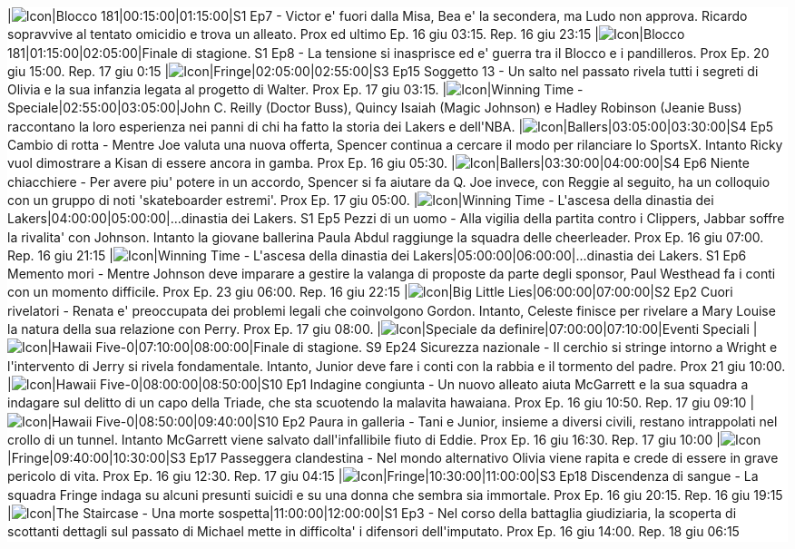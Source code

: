 |![Icon](https://guidatv.sky.it/uuid/39a68c50-7a20-4999-86e5-d0cc53ac3d85/cover?md5ChecksumParam=29fea0620d74cf31c052d2fc843fccc9)|Blocco 181|00:15:00|01:15:00|S1 Ep7 - Victor e&#039; fuori dalla Misa, Bea e&#039; la secondera, ma Ludo non approva. Ricardo sopravvive al tentato omicidio e trova un alleato. Prox ed ultimo Ep. 16 giu 03:15. Rep. 16 giu 23:15
|![Icon](https://guidatv.sky.it/uuid/7f66d3e8-311d-4650-a9b2-6a7ea8a3ee60/cover?md5ChecksumParam=29fea0620d74cf31c052d2fc843fccc9)|Blocco 181|01:15:00|02:05:00|Finale di stagione. S1 Ep8 - La tensione si inasprisce ed e&#039; guerra tra il Blocco e i pandilleros. Prox Ep. 20 giu 15:00. Rep. 17 giu 0:15
|![Icon](https://guidatv.sky.it/uuid/000e1844-5949-4c2a-87a6-de4445424fe8/cover?md5ChecksumParam=bc76f3a2a7d5be47c6fcc0baf19928a8)|Fringe|02:05:00|02:55:00|S3 Ep15 Soggetto 13 - Un salto nel passato rivela tutti i segreti di Olivia e la sua infanzia legata al progetto di Walter. Prox Ep. 17 giu 03:15.
|![Icon](https://guidatv.sky.it/uuid/bf04772f-8e89-4065-abe5-041cc98fd51e/cover?md5ChecksumParam=8f27f7f4e10a7f4e8c639024ff77c31a)|Winning Time - Speciale|02:55:00|03:05:00|John C. Reilly (Doctor Buss), Quincy Isaiah (Magic Johnson) e Hadley Robinson (Jeanie Buss) raccontano la loro esperienza nei panni di chi ha fatto la storia dei Lakers e dell&#039;NBA.
|![Icon](https://guidatv.sky.it/uuid/40acbe5d-2456-47bb-aa6d-2c12a05caa54/cover?md5ChecksumParam=d69595bd97a0ab38e5da2128ddcd8800)|Ballers|03:05:00|03:30:00|S4 Ep5 Cambio di rotta - Mentre Joe valuta una nuova offerta, Spencer continua a cercare il modo per rilanciare lo SportsX. Intanto Ricky vuol dimostrare a Kisan di essere ancora in gamba. Prox Ep. 16 giu 05:30.
|![Icon](https://guidatv.sky.it/uuid/a1d27a87-139c-43a0-95e8-37feffa692d1/cover?md5ChecksumParam=d69595bd97a0ab38e5da2128ddcd8800)|Ballers|03:30:00|04:00:00|S4 Ep6 Niente chiacchiere - Per avere piu&#039; potere in un accordo, Spencer si fa aiutare da Q. Joe invece, con Reggie al seguito, ha un colloquio con un gruppo di noti &#039;skateboarder estremi&#039;. Prox Ep. 17 giu 05:00.
|![Icon](https://guidatv.sky.it/uuid/b488db15-5ff6-4b42-bf25-6f17ba84dea5/cover?md5ChecksumParam=3144d5573ae056400f9ebc3e336ab542)|Winning Time - L&#039;ascesa della dinastia dei Lakers|04:00:00|05:00:00|...dinastia dei Lakers. S1 Ep5 Pezzi di un uomo - Alla vigilia della partita contro i Clippers, Jabbar soffre la rivalita&#039; con Johnson. Intanto la giovane ballerina Paula Abdul raggiunge la squadra delle cheerleader. Prox Ep. 16 giu 07:00. Rep. 16 giu 21:15
|![Icon](https://guidatv.sky.it/uuid/8fccef4f-aa06-4797-a4b5-c63ab7471c52/cover?md5ChecksumParam=3144d5573ae056400f9ebc3e336ab542)|Winning Time - L&#039;ascesa della dinastia dei Lakers|05:00:00|06:00:00|...dinastia dei Lakers. S1 Ep6 Memento mori - Mentre Johnson deve imparare a gestire la valanga di proposte da parte degli sponsor, Paul Westhead fa i conti con un momento difficile. Prox Ep. 23 giu 06:00. Rep. 16 giu 22:15
|![Icon](https://guidatv.sky.it/uuid/0bb8c811-6034-43a8-980a-700464b03374/cover?md5ChecksumParam=f7030ee5c69d4a3c6f205833477ae44f)|Big Little Lies|06:00:00|07:00:00|S2 Ep2 Cuori rivelatori - Renata e&#039; preoccupata dei problemi legali che coinvolgono Gordon. Intanto, Celeste finisce per rivelare a Mary Louise la natura della sua relazione con Perry. Prox Ep. 17 giu 08:00.
|![Icon](https://guidatv.sky.it/uuid/intrattenimento_cover_oiOcEGjG-.png)|Speciale da definire|07:00:00|07:10:00|Eventi Speciali
|![Icon](https://guidatv.sky.it/uuid/c89f7c2a-7697-43b3-a96e-fda4ffc9cfa4/cover?md5ChecksumParam=a0f6ef7c38afa52da8687a68c194dfe8)|Hawaii Five-0|07:10:00|08:00:00|Finale di stagione. S9 Ep24 Sicurezza nazionale - Il cerchio si stringe intorno a Wright e l&#039;intervento di Jerry si rivela fondamentale. Intanto, Junior deve fare i conti con la rabbia e il tormento del padre. Prox 21 giu 10:00.
|![Icon](https://guidatv.sky.it/uuid/2be4e333-5e14-4d46-8dc2-d05cbcd753fa/cover?md5ChecksumParam=2f0e2aa9249169fbd54074d642759175)|Hawaii Five-0|08:00:00|08:50:00|S10 Ep1 Indagine congiunta - Un nuovo alleato aiuta McGarrett e la sua squadra a indagare sul delitto di un capo della Triade, che sta scuotendo la malavita hawaiana. Prox Ep. 16 giu 10:50. Rep. 17 giu 09:10
|![Icon](https://guidatv.sky.it/uuid/75e9005e-b20c-470c-82a6-7c3c5cda2948/cover?md5ChecksumParam=2f0e2aa9249169fbd54074d642759175)|Hawaii Five-0|08:50:00|09:40:00|S10 Ep2 Paura in galleria - Tani e Junior, insieme a diversi civili, restano intrappolati nel crollo di un tunnel. Intanto McGarrett viene salvato dall&#039;infallibile fiuto di Eddie. Prox Ep. 16 giu 16:30. Rep. 17 giu 10:00
|![Icon](https://guidatv.sky.it/uuid/d5548940-ac35-4aba-b318-403aa81977ba/cover?md5ChecksumParam=bc76f3a2a7d5be47c6fcc0baf19928a8)|Fringe|09:40:00|10:30:00|S3 Ep17 Passeggera clandestina - Nel mondo alternativo Olivia viene rapita e crede di essere in grave pericolo di vita. Prox Ep. 16 giu 12:30. Rep. 17 giu 04:15
|![Icon](https://guidatv.sky.it/uuid/d206fb0f-b159-4dc2-8abc-917134d6b361/cover?md5ChecksumParam=bc76f3a2a7d5be47c6fcc0baf19928a8)|Fringe|10:30:00|11:00:00|S3 Ep18 Discendenza di sangue - La squadra Fringe indaga su alcuni presunti suicidi e su una donna che sembra sia immortale. Prox Ep. 16 giu 20:15. Rep. 16 giu 19:15
|![Icon](https://guidatv.sky.it/uuid/93842e44-c510-446f-9678-0d6d3018e7b3/cover?md5ChecksumParam=e1cc75dd6bb002ec32c71de6bd2b3a85)|The Staircase - Una morte sospetta|11:00:00|12:00:00|S1 Ep3 - Nel corso della battaglia giudiziaria, la scoperta di scottanti dettagli sul passato di Michael mette in difficolta&#039; i difensori dell&#039;imputato. Prox Ep. 16 giu 14:00. Rep. 18 giu 06:15